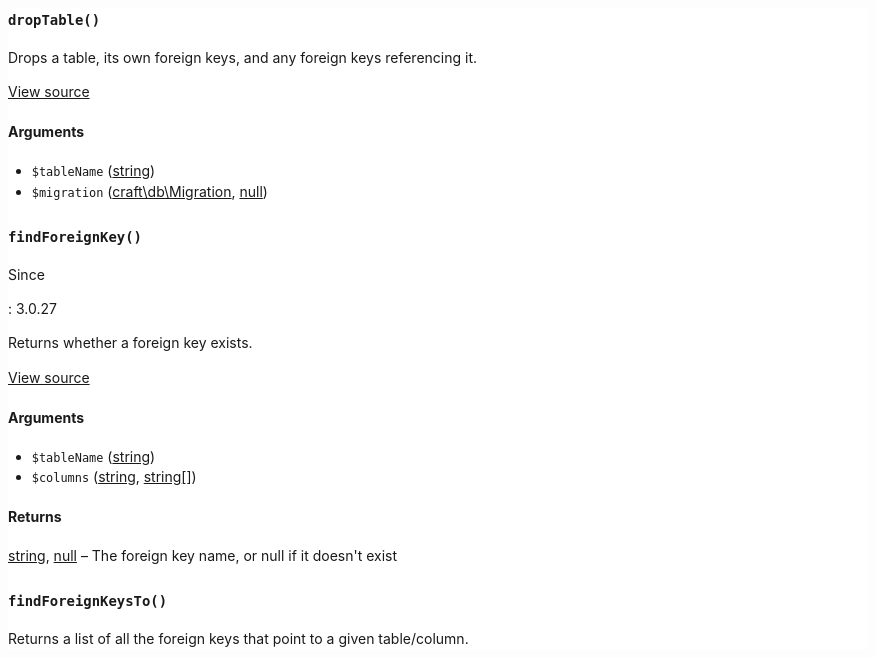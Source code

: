


### `dropTable()`





Drops a table, its own foreign keys, and any foreign keys referencing it.




[View source](https://github.com/craftcms/cms/blob/master/src/helpers/MigrationHelper.php#L460-L479)


#### Arguments

- `$tableName` ([string](http://php.net/language.types.string))
- `$migration` ([craft\db\Migration](craft-db-migration.md), [null](http://php.net/language.types.null))




### `findForeignKey()`



Since

:   3.0.27



Returns whether a foreign key exists.




[View source](https://github.com/craftcms/cms/blob/master/src/helpers/MigrationHelper.php#L31-L58)


#### Arguments

- `$tableName` ([string](http://php.net/language.types.string))
- `$columns` ([string](http://php.net/language.types.string), [string](http://php.net/language.types.string)[])

#### Returns

[string](http://php.net/language.types.string), [null](http://php.net/language.types.null) – The foreign key name, or null if it doesn't exist



### `findForeignKeysTo()`





Returns a list of all the foreign keys that point to a given table/column.


